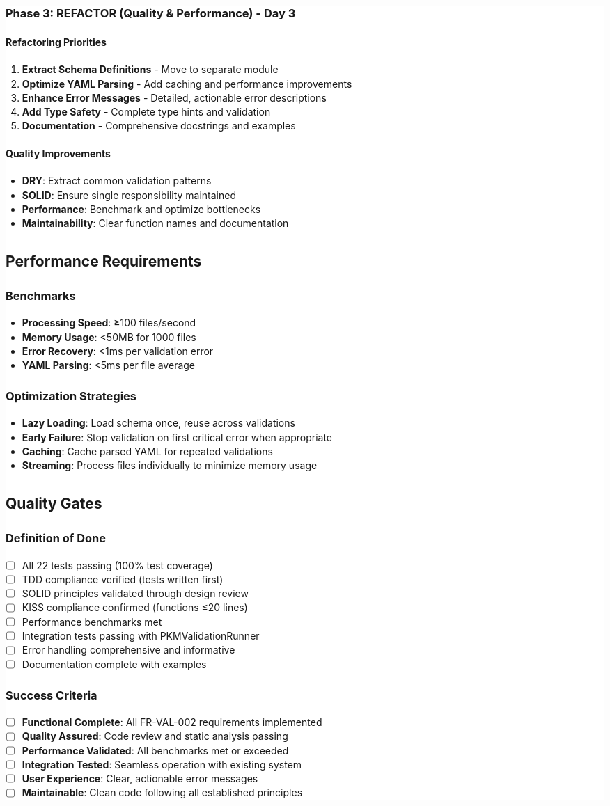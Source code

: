 ### Phase 3: REFACTOR (Quality & Performance) - Day 3

#### Refactoring Priorities
1. **Extract Schema Definitions** - Move to separate module
2. **Optimize YAML Parsing** - Add caching and performance improvements
3. **Enhance Error Messages** - Detailed, actionable error descriptions
4. **Add Type Safety** - Complete type hints and validation
5. **Documentation** - Comprehensive docstrings and examples

#### Quality Improvements
- **DRY**: Extract common validation patterns
- **SOLID**: Ensure single responsibility maintained
- **Performance**: Benchmark and optimize bottlenecks
- **Maintainability**: Clear function names and documentation

## Performance Requirements

### Benchmarks
- **Processing Speed**: ≥100 files/second
- **Memory Usage**: <50MB for 1000 files
- **Error Recovery**: <1ms per validation error
- **YAML Parsing**: <5ms per file average

### Optimization Strategies
- **Lazy Loading**: Load schema once, reuse across validations
- **Early Failure**: Stop validation on first critical error when appropriate
- **Caching**: Cache parsed YAML for repeated validations
- **Streaming**: Process files individually to minimize memory usage

## Quality Gates

### Definition of Done
- [ ] All 22 tests passing (100% test coverage)
- [ ] TDD compliance verified (tests written first)
- [ ] SOLID principles validated through design review
- [ ] KISS compliance confirmed (functions ≤20 lines)
- [ ] Performance benchmarks met
- [ ] Integration tests passing with PKMValidationRunner
- [ ] Error handling comprehensive and informative
- [ ] Documentation complete with examples

### Success Criteria
- [ ] **Functional Complete**: All FR-VAL-002 requirements implemented
- [ ] **Quality Assured**: Code review and static analysis passing  
- [ ] **Performance Validated**: All benchmarks met or exceeded
- [ ] **Integration Tested**: Seamless operation with existing system
- [ ] **User Experience**: Clear, actionable error messages
- [ ] **Maintainable**: Clean code following all established principles
